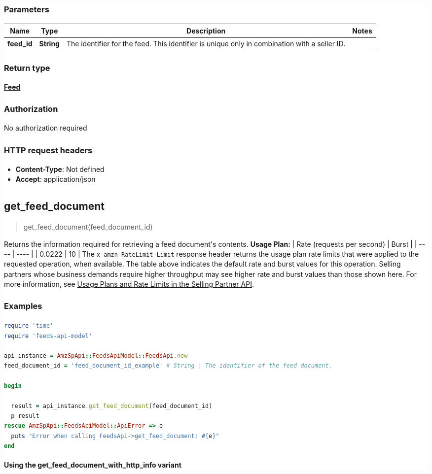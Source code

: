 ### Parameters

| Name | Type | Description | Notes |
| ---- | ---- | ----------- | ----- |
| **feed_id** | **String** | The identifier for the feed. This identifier is unique only in combination with a seller ID. |  |

### Return type

[**Feed**](Feed.md)

### Authorization

No authorization required

### HTTP request headers

- **Content-Type**: Not defined
- **Accept**: application/json


## get_feed_document

> <FeedDocument> get_feed_document(feed_document_id)



Returns the information required for retrieving a feed document's contents.  **Usage Plan:**  | Rate (requests per second) | Burst | | ---- | ---- | | 0.0222 | 10 |  The `x-amzn-RateLimit-Limit` response header returns the usage plan rate limits that were applied to the requested operation, when available. The table above indicates the default rate and burst values for this operation. Selling partners whose business demands require higher throughput may see higher rate and burst values than those shown here. For more information, see [Usage Plans and Rate Limits in the Selling Partner API](https://developer-docs.amazon.com/sp-api/docs/usage-plans-and-rate-limits-in-the-sp-api).

### Examples

```ruby
require 'time'
require 'feeds-api-model'

api_instance = AmzSpApi::FeedsApiModel::FeedsApi.new
feed_document_id = 'feed_document_id_example' # String | The identifier of the feed document.

begin
  
  result = api_instance.get_feed_document(feed_document_id)
  p result
rescue AmzSpApi::FeedsApiModel::ApiError => e
  puts "Error when calling FeedsApi->get_feed_document: #{e}"
end
```

#### Using the get_feed_document_with_http_info variant
